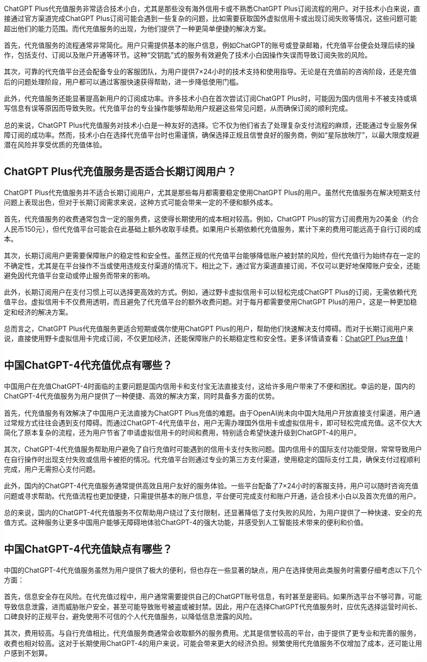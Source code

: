 ChatGPT Plus代充值服务非常适合技术小白，尤其是那些没有海外信用卡或不熟悉ChatGPT Plus订阅流程的用户。对于技术小白来说，直接通过官方渠道完成ChatGPT Plus订阅可能会遇到一些复杂的问题，比如需要获取国外虚拟信用卡或出现订阅失败等情况，这些问题可能超出他们的能力范围。而代充值服务的出现，为他们提供了一种更简单便捷的解决方案。

首先，代充值服务的流程通常非常简化。用户只需提供基本的账户信息，例如ChatGPT的账号或登录邮箱，代充值平台便会处理后续的操作，包括支付、订阅以及账户开通等环节。这种“交钥匙”式的服务有效避免了技术小白因操作失误而导致订阅失败的风险。

其次，可靠的代充值平台还会配备专业的客服团队，为用户提供7×24小时的技术支持和使用指导。无论是在充值前的咨询阶段，还是充值后的问题处理阶段，用户都可以通过客服快速获得帮助，进一步降低使用门槛。

此外，代充值服务还能显著提高新用户的订阅成功率。许多技术小白在首次尝试订阅ChatGPT Plus时，可能因为国内信用卡不被支持或填写信息有误等原因而导致失败。代充值平台的专业操作能够帮助用户规避这些常见问题，从而确保订阅的顺利完成。

总的来说，ChatGPT Plus代充值服务对技术小白是一种友好的选择。它不仅为他们省去了处理复杂支付流程的麻烦，还能通过专业服务保障订阅的成功率。然而，技术小白在选择代充值平台时也需谨慎，确保选择正规且信誉良好的服务商，例如“星际放映厅”，以最大限度规避潜在风险并享受优质的充值体验。

## ChatGPT Plus代充值服务是否适合长期订阅用户？

ChatGPT Plus代充值服务并不适合长期订阅用户，尤其是那些每月都需要稳定使用ChatGPT Plus的用户。虽然代充值服务在解决短期支付问题上表现出色，但对于长期订阅需求来说，这种方式可能会带来一定的不便和额外成本。

首先，代充值服务的收费通常包含一定的服务费，这使得长期使用的成本相对较高。例如，ChatGPT Plus的官方订阅费用为20美金（约合人民币150元），但代充值平台可能会在此基础上额外收取手续费。如果用户长期依赖代充值服务，累计下来的费用可能远高于自行订阅的成本。

其次，长期订阅用户更需要保障账户的稳定性和安全性。虽然正规的代充值平台能够降低账户被封禁的风险，但代充值行为始终存在一定的不确定性，尤其是在平台操作不当或使用违规支付渠道的情况下。相比之下，通过官方渠道直接订阅，不仅可以更好地保障账户安全，还能避免因代充值平台变动或停止服务而带来的影响。

此外，长期订阅用户在支付习惯上可以选择更高效的方式。例如，通过野卡虚拟信用卡可以轻松完成ChatGPT Plus的订阅，无需依赖代充值平台。虚拟信用卡不仅费用透明，而且避免了代充值平台的额外收费问题。对于每月都需要使用ChatGPT Plus的用户，这是一种更加稳定和经济的解决方案。

总而言之，ChatGPT Plus代充值服务更适合短期或偶尔使用ChatGPT Plus的用户，帮助他们快速解决支付障碍。而对于长期订阅用户来说，直接使用野卡虚拟信用卡完成订阅，不仅更加经济，还能保障账户的长期稳定性和安全性。更多详情请查看：<a href="https://github.com/anyofai/anyofai.github.io">ChatGPT Plus充值</a>！

## 中国ChatGPT-4代充值优点有哪些？

中国用户在充值ChatGPT-4时面临的主要问题是国内信用卡和支付宝无法直接支付，这给许多用户带来了不便和困扰。幸运的是，国内的ChatGPT-4代充值服务为用户提供了一种便捷、高效的解决方案，同时具备多方面的优势。

首先，代充值服务有效解决了中国用户无法直接为ChatGPT Plus充值的难题。由于OpenAI尚未向中国大陆用户开放直接支付渠道，用户通过常规方式往往会遇到支付障碍。而通过ChatGPT-4代充值平台，用户无需办理国外信用卡或虚拟信用卡，即可轻松完成充值。这不仅大大简化了原本复杂的流程，还为用户节省了申请虚拟信用卡的时间和费用，特别适合希望快速升级到ChatGPT-4的用户。

其次，ChatGPT-4代充值服务帮助用户避免了自行充值时可能遇到的信用卡支付失败问题。国内信用卡的国际支付功能受限，常常导致用户在自行操作时出现支付失败或信用卡被拒的情况。代充值平台则通过专业的第三方支付渠道，使用稳定的国际支付工具，确保支付过程顺利完成，用户无需担心支付问题。

此外，国内的ChatGPT-4代充值服务通常提供高效且用户友好的服务体验。一些平台配备了7×24小时的客服支持，用户可以随时咨询充值问题或寻求帮助。代充值流程也更加便捷，只需提供基本的账户信息，平台便可完成支付和账户开通，适合技术小白以及首次充值的用户。

总的来说，国内的ChatGPT-4代充值服务不仅帮助用户绕过了支付限制，还显著降低了支付失败的风险，为用户提供了一种快速、安全的充值方式。这种服务让更多中国用户能够无障碍地体验ChatGPT-4的强大功能，并感受到人工智能技术带来的便利和价值。

## 中国ChatGPT-4代充值缺点有哪些？

中国的ChatGPT-4代充值服务虽然为用户提供了极大的便利，但也存在一些显著的缺点，用户在选择使用此类服务时需要仔细考虑以下几个方面：

首先，信息安全存在风险。在代充值过程中，用户通常需要提供自己的ChatGPT账号信息，有时甚至是密码。如果所选平台不够可靠，可能导致信息泄露，进而威胁账户安全，甚至可能导致账号被盗或被封禁。因此，用户在选择ChatGPT代充值服务时，应优先选择运营时间长、口碑良好的正规平台，避免使用不可信的个人代充值服务，以降低信息泄露的风险。

其次，费用较高。与自行充值相比，代充值服务商通常会收取额外的服务费用。尤其是信誉较高的平台，由于提供了更专业和完善的服务，收费也相对较高。这对于长期使用ChatGPT-4的用户来说，可能会带来更大的经济负担。频繁使用代充值服务不仅增加了成本，还可能让用户感到不划算。
